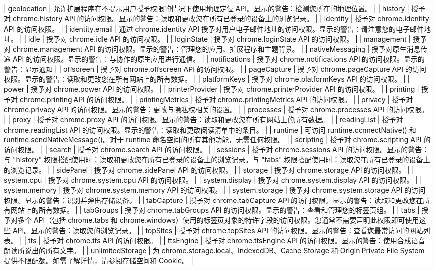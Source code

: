 | geolocation | 允许扩展程序在不提示用户授予权限的情况下使用地理定位 API。显示的警告：检测您所在的地理位置。 |
| history | 授予对 chrome.history API 的访问权限。显示的警告：读取和更改您在所有已登录的设备上的浏览记录。 |
| identity | 授予对 chrome.identity API 的访问权限。 |
| identity.email | 通过 chrome.identity API 授予对用户电子邮件地址的访问权限。显示的警告：请注意您的电子邮件地址。 |
| idle | 授予对 chrome.idle API 的访问权限。 |
| loginState | 授予对 chrome.loginState API 的访问权限。 |
| management | 授予对 chrome.management API 的访问权限。显示的警告：管理您的应用、扩展程序和主题背景。 |
| nativeMessaging | 授予对原生消息传递 API 的访问权限。显示的警告：与协作的原生应用进行通信。 |
| notifications | 授予对 chrome.notifications API 的访问权限。显示的警告：显示通知 |
| offscreen | 授予对 chrome.offscreen API 的访问权限。 |
| pageCapture | 授予对 chrome.pageCapture API 的访问权限。显示的警告：读取和更改您在所有网站上的所有数据。 |
| platformKeys | 授予对 chrome.platformKeys API 的访问权限。 |
| power | 授予对 chrome.power API 的访问权限。 |
| printerProvider | 授予对 chrome.printerProvider API 的访问权限。 |
| printing | 授予对 chrome.printing API 的访问权限。 |
| printingMetrics | 授予对 chrome.printingMetrics API 的访问权限。 |
| privacy | 授予对 chrome.privacy API 的访问权限。显示的警告：更改与隐私权相关的设置。 |
| processes | 授予对 chrome.processes API 的访问权限。 |
| proxy | 授予对 chrome.proxy API 的访问权限。显示的警告：读取和更改您在所有网站上的所有数据。 |
| readingList | 授予对 chrome.readingList API 的访问权限。显示的警告：读取和更改阅读清单中的条目。 |
| runtime |  可访问 runtime.connectNative() 和 runtime.sendNativeMessage()。对于 runtime 命名空间的所有其他功能，无需任何权限。 |
| scripting | 授予对 chrome.scripting API 的访问权限。 |
| search | 授予对 chrome.search API 的访问权限。 |
| sessions | 授予对 chrome.sessions API 的访问权限。显示的警告：与 "history" 权限搭配使用时：读取和更改您在所有已登录的设备上的浏览记录。与 "tabs" 权限搭配使用时：读取您在所有已登录的设备上的浏览记录。 |
| sidePanel | 授予对 chrome.sidePanel API 的访问权限。 |
| storage | 授予对 chrome.storage API 的访问权限。 |
| system.cpu | 授予对 chrome.system.cpu API 的访问权限。 |
| system.display | 授予对 chrome.system.display API 的访问权限。 |
| system.memory | 授予对 chrome.system.memory API 的访问权限。 |
| system.storage | 授予对 chrome.system.storage API 的访问权限。显示的警告：识别并弹出存储设备。 |
| tabCapture | 授予对 chrome.tabCapture API 的访问权限。显示的警告：读取和更改您在所有网站上的所有数据。 |
| tabGroups | 授予对 chrome.tabGroups API 的访问权限。显示的警告：查看和管理您的标签页组。 |
| tabs |  授予对多个 API（包括 chrome.tabs 和 chrome.windows）使用的标签页对象的特许字段的访问权限。您通常不需要声明此权限即可使用这些 API。显示的警告：读取您的浏览记录。 |
| topSites | 授予对 chrome.topSites API 的访问权限。显示的警告：查看您最常访问的网站列表。 |
| tts | 授予对 chrome.tts API 的访问权限。 |
| ttsEngine | 授予对 chrome.ttsEngine API 的访问权限。显示的警告：使用合成语音朗读所说出的所有文字。 |
| unlimitedStorage | 为 chrome.storage.local、IndexedDB、Cache Storage 和 Origin Private File System 提供不限配额。如需了解详情，请参阅存储空间和 Cookie。 |